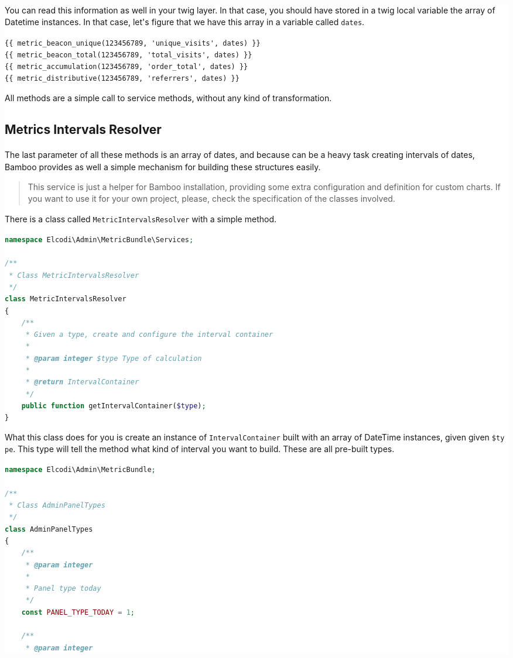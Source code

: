 You can read this information as well in your twig layer. In that case, you
should have stored in a twig local variable the array of Datetime instances. In
that case, let's figure that we have this array in a variable called `dates`.

``` jinja
{{ metric_beacon_unique(123456789, 'unique_visits', dates) }}
{{ metric_beacon_total(123456789, 'total_visits', dates) }}
{{ metric_accumulation(123456789, 'order_total', dates) }}
{{ metric_distributive(123456789, 'referrers', dates) }}
```

All methods are a simple call to service methods, without any kind of
transformation.

## Metrics Intervals Resolver

The last parameter of all these methods is an array of dates, and because can be
a heavy task creating intervals of dates, Bamboo provides as well a simple
mechanism for building these structures easily.

> This service is just a helper for Bamboo installation, providing some extra
> configuration and definition for custom charts. If you want to use it for your
> own project, please, check the specification of the classes involved.

There is a class called `MetricIntervalsResolver` with a simple method. 

``` php
namespace Elcodi\Admin\MetricBundle\Services;

/**
 * Class MetricIntervalsResolver
 */
class MetricIntervalsResolver
{
    /**
     * Given a type, create and configure the interval container
     *
     * @param integer $type Type of calculation
     *
     * @return IntervalContainer
     */
    public function getIntervalContainer($type);
}
```

What this class does for you is create an instance of `IntervalContainer` built
with an array of DateTime instances, given given `$type`. This type will tell
the method what kind of interval you want to build. These are all pre-built
types.

``` php
namespace Elcodi\Admin\MetricBundle;

/**
 * Class AdminPanelTypes
 */
class AdminPanelTypes
{
    /**
     * @param integer
     *
     * Panel type today
     */
    const PANEL_TYPE_TODAY = 1;
    
    /**
     * @param integer
```